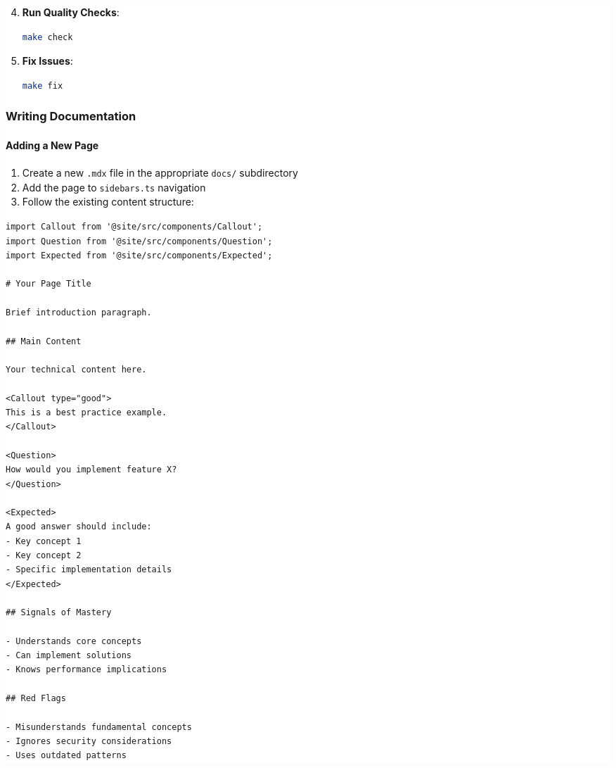 4. **Run Quality Checks**:
   ```bash
   make check
   ```

5. **Fix Issues**:
   ```bash
   make fix
   ```

### Writing Documentation

#### Adding a New Page

1. Create a new `.mdx` file in the appropriate `docs/` subdirectory
2. Add the page to `sidebars.ts` navigation
3. Follow the existing content structure:

```mdx
import Callout from '@site/src/components/Callout';
import Question from '@site/src/components/Question';
import Expected from '@site/src/components/Expected';

# Your Page Title

Brief introduction paragraph.

## Main Content

Your technical content here.

<Callout type="good">
This is a best practice example.
</Callout>

<Question>
How would you implement feature X?
</Question>

<Expected>
A good answer should include:
- Key concept 1
- Key concept 2
- Specific implementation details
</Expected>

## Signals of Mastery

- Understands core concepts
- Can implement solutions
- Knows performance implications

## Red Flags

- Misunderstands fundamental concepts
- Ignores security considerations
- Uses outdated patterns
```

